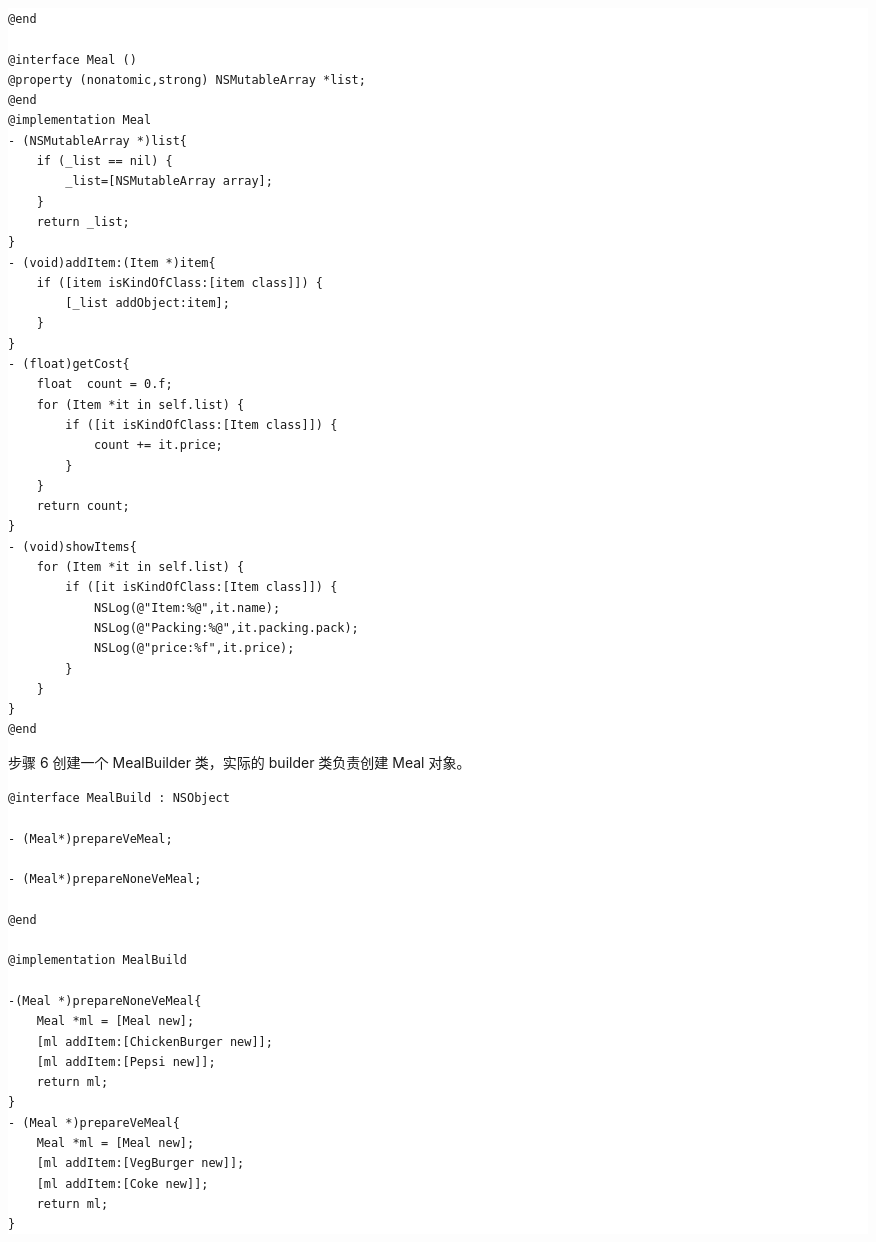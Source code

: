```
@end

@interface Meal ()
@property (nonatomic,strong) NSMutableArray *list;
@end
@implementation Meal
- (NSMutableArray *)list{
    if (_list == nil) {
        _list=[NSMutableArray array];
    }
    return _list;
}
- (void)addItem:(Item *)item{
    if ([item isKindOfClass:[item class]]) {
        [_list addObject:item];
    }
}
- (float)getCost{
    float  count = 0.f;
    for (Item *it in self.list) {
        if ([it isKindOfClass:[Item class]]) {
            count += it.price;
        }
    }
    return count;
}
- (void)showItems{
    for (Item *it in self.list) {
        if ([it isKindOfClass:[Item class]]) {
            NSLog(@"Item:%@",it.name);
            NSLog(@"Packing:%@",it.packing.pack);
            NSLog(@"price:%f",it.price);
        }
    }
}
@end
```
步骤 6
创建一个 MealBuilder 类，实际的 builder 类负责创建 Meal 对象。
```
@interface MealBuild : NSObject

- (Meal*)prepareVeMeal;

- (Meal*)prepareNoneVeMeal;

@end

@implementation MealBuild

-(Meal *)prepareNoneVeMeal{
    Meal *ml = [Meal new];
    [ml addItem:[ChickenBurger new]];
    [ml addItem:[Pepsi new]];
    return ml;
}
- (Meal *)prepareVeMeal{
    Meal *ml = [Meal new];
    [ml addItem:[VegBurger new]];
    [ml addItem:[Coke new]];
    return ml;
}

```